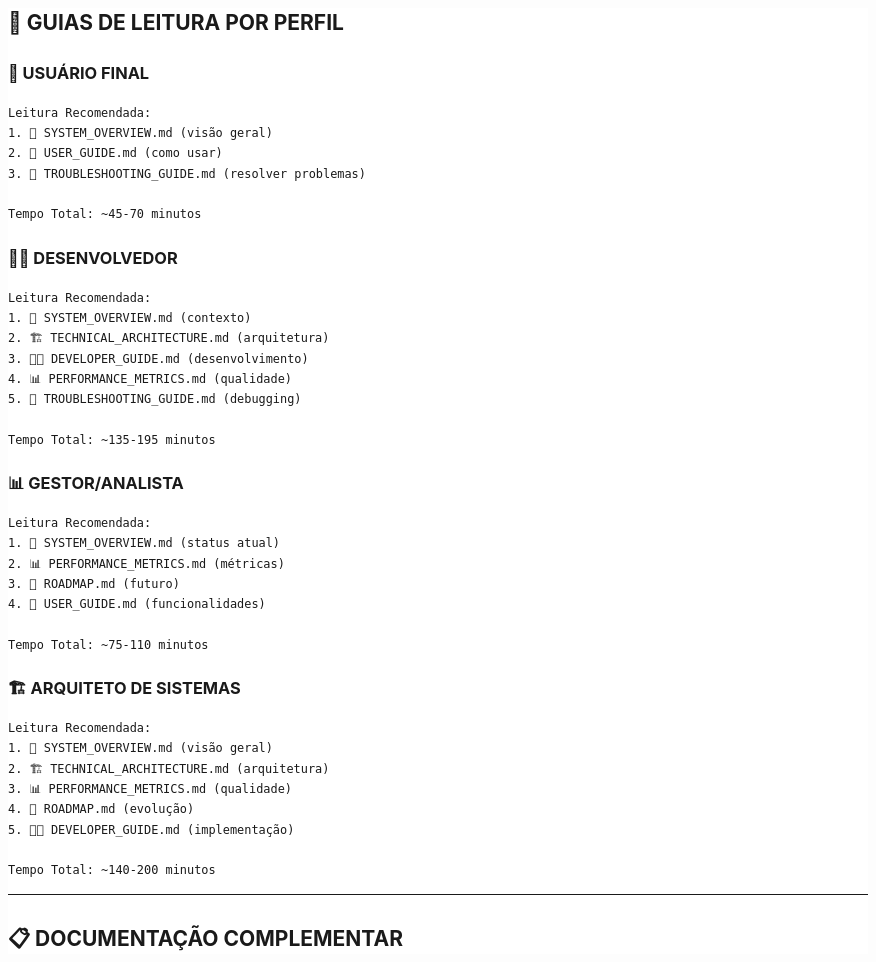 
## 🎯 **GUIAS DE LEITURA POR PERFIL**

### **👤 USUÁRIO FINAL**
```
Leitura Recomendada:
1. 📖 SYSTEM_OVERVIEW.md (visão geral)
2. 👤 USER_GUIDE.md (como usar)
3. 🔧 TROUBLESHOOTING_GUIDE.md (resolver problemas)

Tempo Total: ~45-70 minutos
```

### **👨‍💻 DESENVOLVEDOR**
```
Leitura Recomendada:
1. 📖 SYSTEM_OVERVIEW.md (contexto)
2. 🏗️ TECHNICAL_ARCHITECTURE.md (arquitetura)
3. 👨‍💻 DEVELOPER_GUIDE.md (desenvolvimento)
4. 📊 PERFORMANCE_METRICS.md (qualidade)
5. 🔧 TROUBLESHOOTING_GUIDE.md (debugging)

Tempo Total: ~135-195 minutos
```

### **📊 GESTOR/ANALISTA**
```
Leitura Recomendada:
1. 📖 SYSTEM_OVERVIEW.md (status atual)
2. 📊 PERFORMANCE_METRICS.md (métricas)
3. 🚀 ROADMAP.md (futuro)
4. 👤 USER_GUIDE.md (funcionalidades)

Tempo Total: ~75-110 minutos
```

### **🏗️ ARQUITETO DE SISTEMAS**
```
Leitura Recomendada:
1. 📖 SYSTEM_OVERVIEW.md (visão geral)
2. 🏗️ TECHNICAL_ARCHITECTURE.md (arquitetura)
3. 📊 PERFORMANCE_METRICS.md (qualidade)
4. 🚀 ROADMAP.md (evolução)
5. 👨‍💻 DEVELOPER_GUIDE.md (implementação)

Tempo Total: ~140-200 minutos
```

---

## 📋 **DOCUMENTAÇÃO COMPLEMENTAR**
